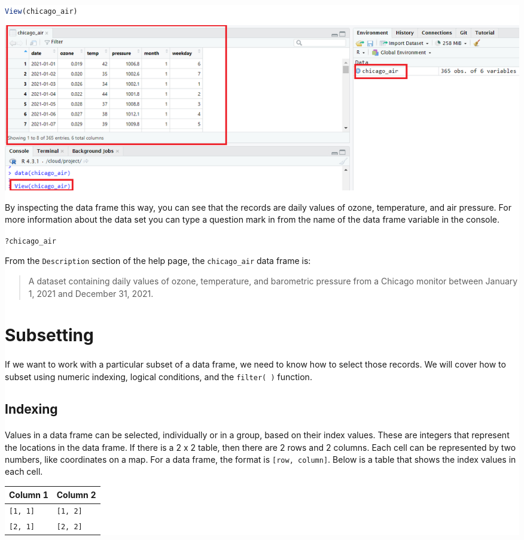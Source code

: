 ```r
View(chicago_air)
```

![](img/view.png)

By inspecting the data frame this way, you can see that the records are daily values
of ozone, temperature, and air pressure. For more information about the 
data set you can type a question mark in from the name of the data frame variable
in the console.


```r
?chicago_air
```

From the `Description` section of the help page, the `chicago_air` data frame is:

> A dataset containing daily values of ozone, temperature, and barometric pressure
> from a Chicago monitor between January 1, 2021 and December 31, 2021.


# Subsetting

If we want to work with a particular subset of a data frame, we need to know how
to select those records. We will cover how to subset using numeric indexing,
logical conditions, and the `filter( )` function.

## Indexing

Values in a data frame can be selected, individually or in a group, based on their
index values. These are integers that represent the locations in the data frame.
If there is a 2 x 2 table, then there are 2 rows and 2 columns. Each cell can be 
represented by two numbers, like  coordinates on a map. For a data frame, the format
is `[row, column]`. Below is a table that shows the index values in each cell.

|Column 1 | Column 2|
|---      |---      |
| `[1, 1]`| `[1, 2]`|
| `[2, 1]`| `[2, 2]`|
